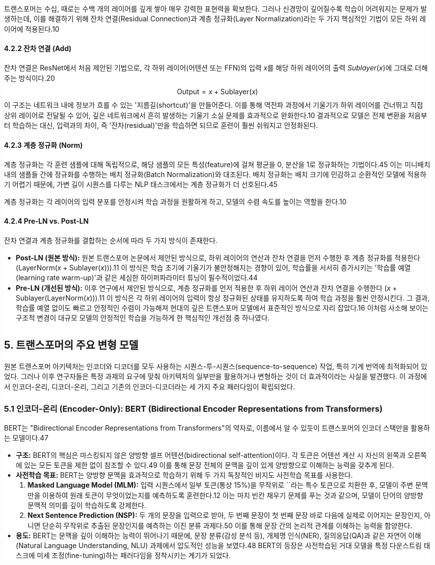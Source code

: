 트랜스포머는 수십, 때로는 수백 개의 레이어를 깊게 쌓아 매우 강력한 표현력을 확보한다. 그러나 신경망이 깊어질수록 학습이 어려워지는 문제가 발생하는데, 이를 해결하기 위해 잔차 연결(Residual Connection)과 계층 정규화(Layer Normalization)라는 두 가지 핵심적인 기법이 모든 하위 레이어에 적용된다.10

#### 4.2.2 잔차 연결 (Add)

잔차 연결은 ResNet에서 처음 제안된 기법으로, 각 하위 레이어(어텐션 또는 FFN)의 입력 $x$를 해당 하위 레이어의 출력 $Sublayer(x)$에 그대로 더해주는 방식이다.20
$$
\text{Output} = x + \text{Sublayer}(x)
$$
이 구조는 네트워크 내에 정보가 흐를 수 있는 '지름길(shortcut)'을 만들어준다. 이를 통해 역전파 과정에서 기울기가 하위 레이어를 건너뛰고 직접 상위 레이어로 전달될 수 있어, 깊은 네트워크에서 흔히 발생하는 기울기 소실 문제를 효과적으로 완화한다.10 결과적으로 모델은 전체 변환을 처음부터 학습하는 대신, 입력과의 차이, 즉 '잔차(residual)'만을 학습하면 되므로 훈련이 훨씬 쉬워지고 안정화된다.

#### 4.2.3 계층 정규화 (Norm)

계층 정규화는 각 훈련 샘플에 대해 독립적으로, 해당 샘플의 모든 특성(feature)에 걸쳐 평균을 0, 분산을 1로 정규화하는 기법이다.45 이는 미니배치 내의 샘플들 간에 정규화를 수행하는 배치 정규화(Batch Normalization)와 대조된다. 배치 정규화는 배치 크기에 민감하고 순환적인 모델에 적용하기 어렵기 때문에, 가변 길이 시퀀스를 다루는 NLP 태스크에서는 계층 정규화가 더 선호된다.45

계층 정규화는 각 레이어의 입력 분포를 안정시켜 학습 과정을 원활하게 하고, 모델의 수렴 속도를 높이는 역할을 한다.10

#### 4.2.4 Pre-LN vs. Post-LN

잔차 연결과 계층 정규화를 결합하는 순서에 따라 두 가지 방식이 존재한다.

- **Post-LN (원본 방식):** 원본 트랜스포머 논문에서 제안된 방식으로, 하위 레이어의 연산과 잔차 연결을 먼저 수행한 후 계층 정규화를 적용한다 ($\text{LayerNorm}(x + \text{Sublayer}(x))$).11 이 방식은 학습 초기에 기울기가 불안정해지는 경향이 있어, 학습률을 서서히 증가시키는 '학습률 예열(learning rate warm-up)'과 같은 세심한 하이퍼파라미터 튜닝이 필수적이었다.44
- **Pre-LN (개선된 방식):** 이후 연구에서 제안된 방식으로, 계층 정규화를 먼저 적용한 후 하위 레이어 연산과 잔차 연결을 수행한다 ($x + \text{Sublayer}(\text{LayerNorm}(x))$).11 이 방식은 각 하위 레이어의 입력이 항상 정규화된 상태를 유지하도록 하여 학습 과정을 훨씬 안정시킨다. 그 결과, 학습률 예열 없이도 빠르고 안정적인 수렴이 가능해져 현대의 깊은 트랜스포머 모델에서 표준적인 방식으로 자리 잡았다.16 이처럼 사소해 보이는 구조적 변경이 대규모 모델의 안정적인 학습을 가능하게 한 핵심적인 개선점 중 하나였다.

## 5.  트랜스포머의 주요 변형 모델

원본 트랜스포머 아키텍처는 인코더와 디코더를 모두 사용하는 시퀀스-투-시퀀스(sequence-to-sequence) 작업, 특히 기계 번역에 최적화되어 있었다. 그러나 이후 연구자들은 특정 과제의 요구에 맞춰 아키텍처의 일부만을 활용하거나 변형하는 것이 더 효과적이라는 사실을 발견했다. 이 과정에서 인코더-온리, 디코더-온리, 그리고 기존의 인코더-디코더라는 세 가지 주요 패러다임이 확립되었다.

### 5.1  인코더-온리 (Encoder-Only): BERT (Bidirectional Encoder Representations from Transformers)

BERT는 "Bidirectional Encoder Representations from Transformers"의 약자로, 이름에서 알 수 있듯이 트랜스포머의 인코더 스택만을 활용하는 모델이다.47

- **구조:** BERT의 핵심은 마스킹되지 않은 양방향 셀프 어텐션(bidirectional self-attention)이다. 각 토큰은 어텐션 계산 시 자신의 왼쪽과 오른쪽에 있는 모든 토큰을 제한 없이 참조할 수 있다.49 이를 통해 문장 전체의 문맥을 깊이 있게 양방향으로 이해하는 능력을 갖추게 된다.
- **사전학습 목표:** BERT는 양방향 문맥을 효과적으로 학습하기 위해 두 가지 독창적인 비지도 사전학습 목표를 사용한다.
  1. **Masked Language Model (MLM):** 입력 시퀀스에서 일부 토큰(통상 15%)을 무작위로 ``라는 특수 토큰으로 치환한 후, 모델이 주변 문맥만을 이용하여 원래 토큰이 무엇이었는지를 예측하도록 훈련한다.12 이는 마치 빈칸 채우기 문제를 푸는 것과 같으며, 모델이 단어의 양방향 문맥적 의미를 깊이 학습하도록 강제한다.
  2. **Next Sentence Prediction (NSP):** 두 개의 문장을 입력으로 받아, 두 번째 문장이 첫 번째 문장 바로 다음에 실제로 이어지는 문장인지, 아니면 단순히 무작위로 추출된 문장인지를 예측하는 이진 분류 과제다.50 이를 통해 문장 간의 논리적 관계를 이해하는 능력을 함양한다.
- **용도:** BERT는 문맥을 깊이 이해하는 능력이 뛰어나기 때문에, 문장 분류(감성 분석 등), 개체명 인식(NER), 질의응답(QA)과 같은 자연어 이해(Natural Language Understanding, NLU) 과제에서 압도적인 성능을 보였다.48 BERT의 등장은 사전학습된 거대 모델을 특정 다운스트림 태스크에 미세 조정(fine-tuning)하는 패러다임을 정착시키는 계기가 되었다.
